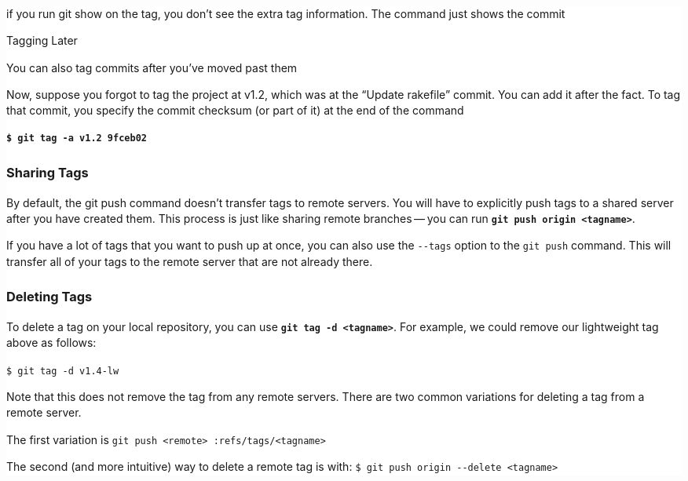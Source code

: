 if you run git show on the tag, you don’t see the extra tag information. The command just shows the commit

Tagging Later

You can also tag commits after you’ve moved past them

Now, suppose you forgot to tag the project at v1.2, which was at the “Update rakefile” commit. You can add it after the fact. To tag that commit, you specify the commit checksum (or part of it) at the end of the command

**`$ git tag -a v1.2 9fceb02`**

### Sharing Tags

By default, the git push command doesn’t transfer tags to remote servers. You will have to explicitly push tags to a shared server after you have created them. This process is just like sharing remote branches — you can run **`git push origin <tagname>`**.

If you have a lot of tags that you want to push up at once, you can also use the `--tags` option to the `git push` command. This will transfer all of your tags to the remote server that are not already there.

### Deleting Tags

To delete a tag on your local repository, you can use **`git tag -d <tagname>`**. For example, we could remove our lightweight tag above as follows:

`$ git tag -d v1.4-lw`

Note that this does not remove the tag from any remote servers. There are two common variations for deleting a tag from a remote server.

The first variation is `git push <remote> :refs/tags/<tagname>`

The second (and more intuitive) way to delete a remote tag is with: `$ git push origin --delete <tagname>`

